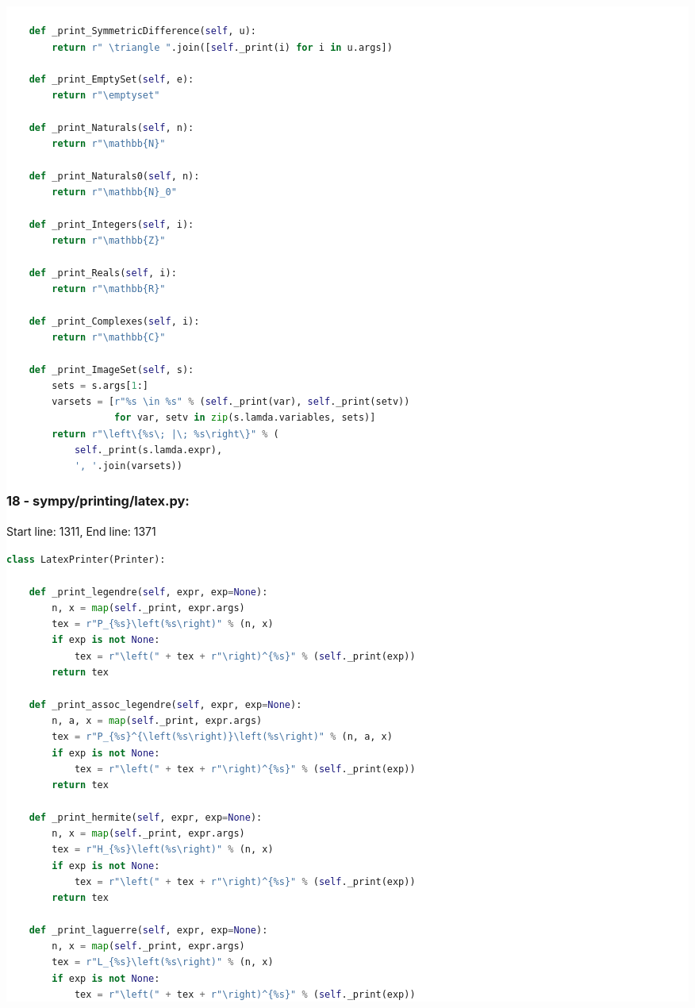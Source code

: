 ```python

    def _print_SymmetricDifference(self, u):
        return r" \triangle ".join([self._print(i) for i in u.args])

    def _print_EmptySet(self, e):
        return r"\emptyset"

    def _print_Naturals(self, n):
        return r"\mathbb{N}"

    def _print_Naturals0(self, n):
        return r"\mathbb{N}_0"

    def _print_Integers(self, i):
        return r"\mathbb{Z}"

    def _print_Reals(self, i):
        return r"\mathbb{R}"

    def _print_Complexes(self, i):
        return r"\mathbb{C}"

    def _print_ImageSet(self, s):
        sets = s.args[1:]
        varsets = [r"%s \in %s" % (self._print(var), self._print(setv))
                   for var, setv in zip(s.lamda.variables, sets)]
        return r"\left\{%s\; |\; %s\right\}" % (
            self._print(s.lamda.expr),
            ', '.join(varsets))
```
### 18 - sympy/printing/latex.py:

Start line: 1311, End line: 1371

```python
class LatexPrinter(Printer):

    def _print_legendre(self, expr, exp=None):
        n, x = map(self._print, expr.args)
        tex = r"P_{%s}\left(%s\right)" % (n, x)
        if exp is not None:
            tex = r"\left(" + tex + r"\right)^{%s}" % (self._print(exp))
        return tex

    def _print_assoc_legendre(self, expr, exp=None):
        n, a, x = map(self._print, expr.args)
        tex = r"P_{%s}^{\left(%s\right)}\left(%s\right)" % (n, a, x)
        if exp is not None:
            tex = r"\left(" + tex + r"\right)^{%s}" % (self._print(exp))
        return tex

    def _print_hermite(self, expr, exp=None):
        n, x = map(self._print, expr.args)
        tex = r"H_{%s}\left(%s\right)" % (n, x)
        if exp is not None:
            tex = r"\left(" + tex + r"\right)^{%s}" % (self._print(exp))
        return tex

    def _print_laguerre(self, expr, exp=None):
        n, x = map(self._print, expr.args)
        tex = r"L_{%s}\left(%s\right)" % (n, x)
        if exp is not None:
            tex = r"\left(" + tex + r"\right)^{%s}" % (self._print(exp))
```